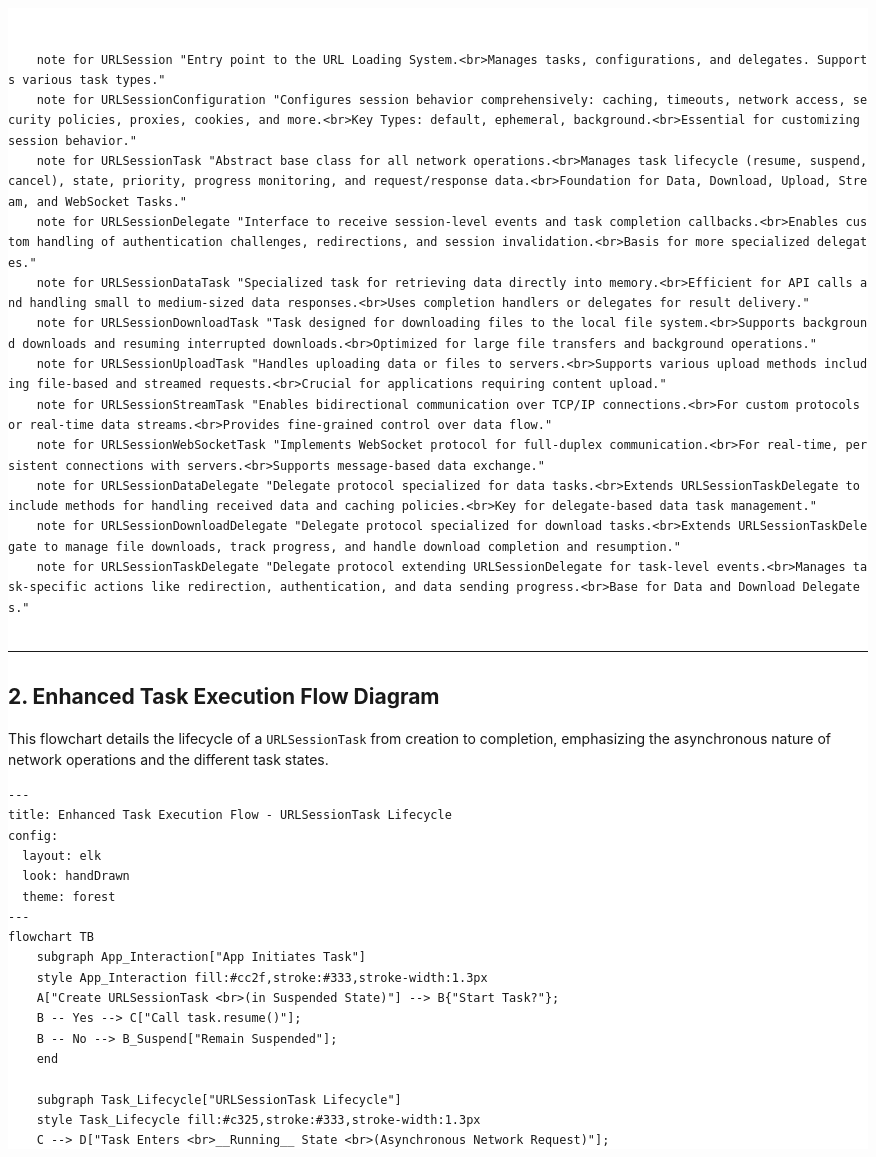 ```mermaid


    note for URLSession "Entry point to the URL Loading System.<br>Manages tasks, configurations, and delegates. Supports various task types."
    note for URLSessionConfiguration "Configures session behavior comprehensively: caching, timeouts, network access, security policies, proxies, cookies, and more.<br>Key Types: default, ephemeral, background.<br>Essential for customizing session behavior."
    note for URLSessionTask "Abstract base class for all network operations.<br>Manages task lifecycle (resume, suspend, cancel), state, priority, progress monitoring, and request/response data.<br>Foundation for Data, Download, Upload, Stream, and WebSocket Tasks."
    note for URLSessionDelegate "Interface to receive session-level events and task completion callbacks.<br>Enables custom handling of authentication challenges, redirections, and session invalidation.<br>Basis for more specialized delegates."
    note for URLSessionDataTask "Specialized task for retrieving data directly into memory.<br>Efficient for API calls and handling small to medium-sized data responses.<br>Uses completion handlers or delegates for result delivery."
    note for URLSessionDownloadTask "Task designed for downloading files to the local file system.<br>Supports background downloads and resuming interrupted downloads.<br>Optimized for large file transfers and background operations."
    note for URLSessionUploadTask "Handles uploading data or files to servers.<br>Supports various upload methods including file-based and streamed requests.<br>Crucial for applications requiring content upload."
    note for URLSessionStreamTask "Enables bidirectional communication over TCP/IP connections.<br>For custom protocols or real-time data streams.<br>Provides fine-grained control over data flow."
    note for URLSessionWebSocketTask "Implements WebSocket protocol for full-duplex communication.<br>For real-time, persistent connections with servers.<br>Supports message-based data exchange."
    note for URLSessionDataDelegate "Delegate protocol specialized for data tasks.<br>Extends URLSessionTaskDelegate to include methods for handling received data and caching policies.<br>Key for delegate-based data task management."
    note for URLSessionDownloadDelegate "Delegate protocol specialized for download tasks.<br>Extends URLSessionTaskDelegate to manage file downloads, track progress, and handle download completion and resumption."
    note for URLSessionTaskDelegate "Delegate protocol extending URLSessionDelegate for task-level events.<br>Manages task-specific actions like redirection, authentication, and data sending progress.<br>Base for Data and Download Delegates."
    
```

---

## 2. Enhanced Task Execution Flow Diagram

This flowchart details the lifecycle of a `URLSessionTask` from creation to completion, emphasizing the asynchronous nature of network operations and the different task states.

```mermaid
---
title: Enhanced Task Execution Flow - URLSessionTask Lifecycle
config:
  layout: elk
  look: handDrawn
  theme: forest
---
flowchart TB
    subgraph App_Interaction["App Initiates Task"]
    style App_Interaction fill:#cc2f,stroke:#333,stroke-width:1.3px
    A["Create URLSessionTask <br>(in Suspended State)"] --> B{"Start Task?"};
    B -- Yes --> C["Call task.resume()"];
    B -- No --> B_Suspend["Remain Suspended"];
    end

    subgraph Task_Lifecycle["URLSessionTask Lifecycle"]
    style Task_Lifecycle fill:#c325,stroke:#333,stroke-width:1.3px
    C --> D["Task Enters <br>__Running__ State <br>(Asynchronous Network Request)"];
```